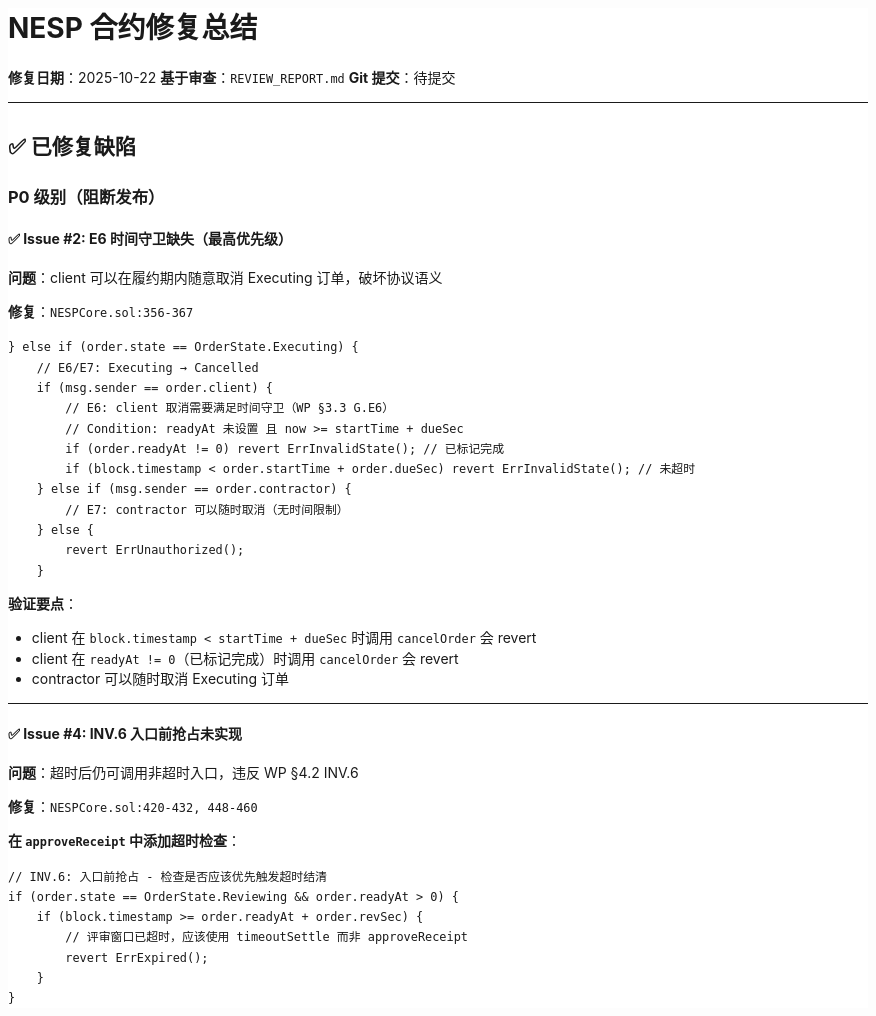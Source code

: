 # NESP 合约修复总结

**修复日期**：2025-10-22
**基于审查**：`REVIEW_REPORT.md`
**Git 提交**：待提交

---

## ✅ 已修复缺陷

### P0 级别（阻断发布）

#### ✅ Issue #2: E6 时间守卫缺失（最高优先级）

**问题**：client 可以在履约期内随意取消 Executing 订单，破坏协议语义

**修复**：`NESPCore.sol:356-367`
```solidity
} else if (order.state == OrderState.Executing) {
    // E6/E7: Executing → Cancelled
    if (msg.sender == order.client) {
        // E6: client 取消需要满足时间守卫（WP §3.3 G.E6）
        // Condition: readyAt 未设置 且 now >= startTime + dueSec
        if (order.readyAt != 0) revert ErrInvalidState(); // 已标记完成
        if (block.timestamp < order.startTime + order.dueSec) revert ErrInvalidState(); // 未超时
    } else if (msg.sender == order.contractor) {
        // E7: contractor 可以随时取消（无时间限制）
    } else {
        revert ErrUnauthorized();
    }
```

**验证要点**：
- client 在 `block.timestamp < startTime + dueSec` 时调用 `cancelOrder` 会 revert
- client 在 `readyAt != 0`（已标记完成）时调用 `cancelOrder` 会 revert
- contractor 可以随时取消 Executing 订单

---

#### ✅ Issue #4: INV.6 入口前抢占未实现

**问题**：超时后仍可调用非超时入口，违反 WP §4.2 INV.6

**修复**：`NESPCore.sol:420-432, 448-460`

**在 `approveReceipt` 中添加超时检查**：
```solidity
// INV.6: 入口前抢占 - 检查是否应该优先触发超时结清
if (order.state == OrderState.Reviewing && order.readyAt > 0) {
    if (block.timestamp >= order.readyAt + order.revSec) {
        // 评审窗口已超时，应该使用 timeoutSettle 而非 approveReceipt
        revert ErrExpired();
    }
}
```
